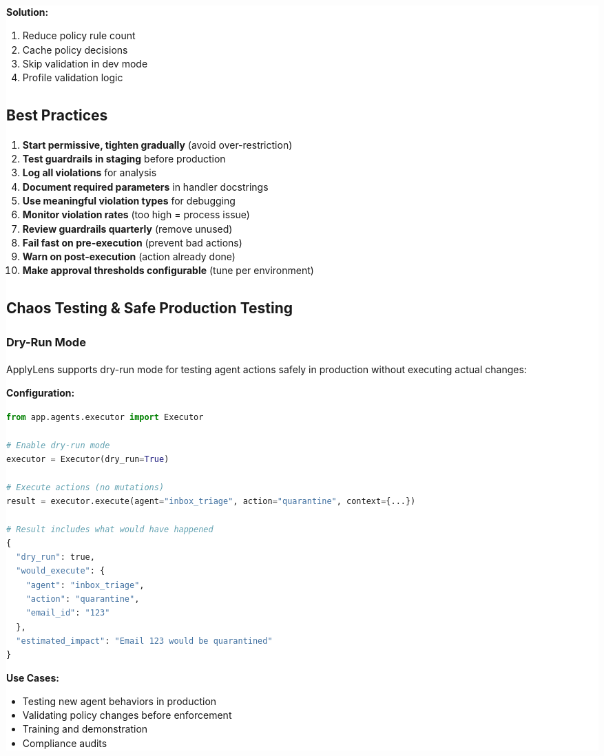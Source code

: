 **Solution:**
1. Reduce policy rule count
2. Cache policy decisions
3. Skip validation in dev mode
4. Profile validation logic

## Best Practices

1. **Start permissive, tighten gradually** (avoid over-restriction)
2. **Test guardrails in staging** before production
3. **Log all violations** for analysis
4. **Document required parameters** in handler docstrings
5. **Use meaningful violation types** for debugging
6. **Monitor violation rates** (too high = process issue)
7. **Review guardrails quarterly** (remove unused)
8. **Fail fast on pre-execution** (prevent bad actions)
9. **Warn on post-execution** (action already done)
10. **Make approval thresholds configurable** (tune per environment)

## Chaos Testing & Safe Production Testing

### Dry-Run Mode

ApplyLens supports dry-run mode for testing agent actions safely in production without executing actual changes:

**Configuration:**
```python
from app.agents.executor import Executor

# Enable dry-run mode
executor = Executor(dry_run=True)

# Execute actions (no mutations)
result = executor.execute(agent="inbox_triage", action="quarantine", context={...})

# Result includes what would have happened
{
  "dry_run": true,
  "would_execute": {
    "agent": "inbox_triage",
    "action": "quarantine",
    "email_id": "123"
  },
  "estimated_impact": "Email 123 would be quarantined"
}
```

**Use Cases:**
- Testing new agent behaviors in production
- Validating policy changes before enforcement
- Training and demonstration
- Compliance audits

